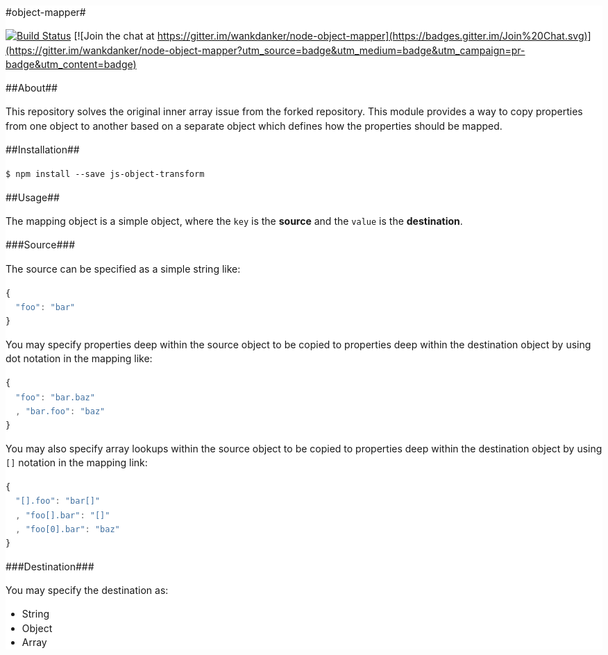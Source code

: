 #object-mapper#

[![Build Status](https://travis-ci.org/wankdanker/node-object-mapper.svg)](https://travis-ci.org/wankdanker/node-object-mapper) [![Join the chat at https://gitter.im/wankdanker/node-object-mapper](https://badges.gitter.im/Join%20Chat.svg)](https://gitter.im/wankdanker/node-object-mapper?utm_source=badge&utm_medium=badge&utm_campaign=pr-badge&utm_content=badge)

##About##

This repository solves the original inner array issue from the forked repository.
This module provides a way to copy properties from one object to another based
on a separate object which defines how the properties should be mapped.

##Installation##

```shell
$ npm install --save js-object-transform
```

##Usage##

The mapping object is a simple object, where the `key` is the **source** and the `value` is the **destination**.

###Source###

The source can be specified as a simple string like:

```javascript
{
  "foo": "bar"
}
```

You may specify properties deep within the source object to be copied to
properties deep within the destination object by using dot notation in the
mapping like:

```javascript
{
  "foo": "bar.baz"
  , "bar.foo": "baz"
}
```

You may also specify array lookups within the source object to be copied to properties deep within the destination object by using `[]` notation in the mapping link:

```javascript
{
  "[].foo": "bar[]"
  , "foo[].bar": "[]"
  , "foo[0].bar": "baz"
}
```

###Destination###

You may specify the destination as:
 - String
 - Object
 - Array
